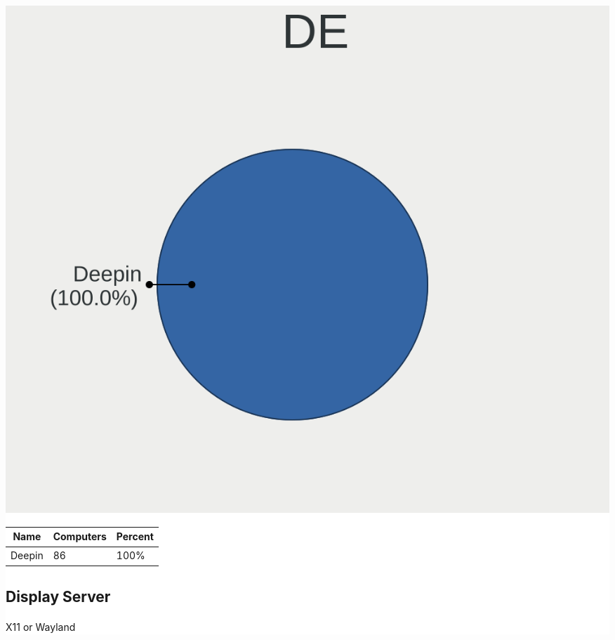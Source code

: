 ![DE](./images/pie_chart/os_de.svg)


| Name   | Computers | Percent |
|--------|-----------|---------|
| Deepin | 86        | 100%    |

Display Server
--------------

X11 or Wayland
